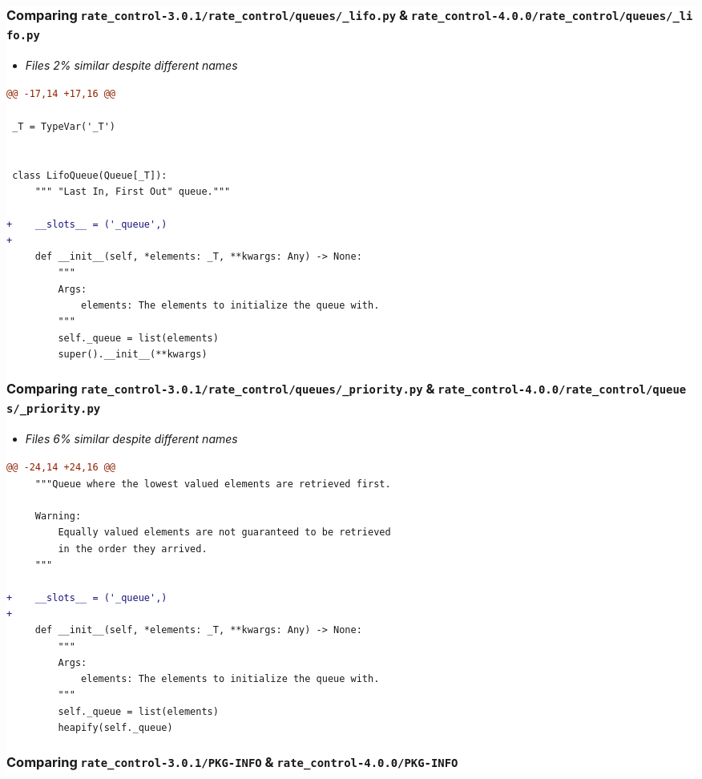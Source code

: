 ### Comparing `rate_control-3.0.1/rate_control/queues/_lifo.py` & `rate_control-4.0.0/rate_control/queues/_lifo.py`

 * *Files 2% similar despite different names*

```diff
@@ -17,14 +17,16 @@
 
 _T = TypeVar('_T')
 
 
 class LifoQueue(Queue[_T]):
     """ "Last In, First Out" queue."""
 
+    __slots__ = ('_queue',)
+
     def __init__(self, *elements: _T, **kwargs: Any) -> None:
         """
         Args:
             elements: The elements to initialize the queue with.
         """
         self._queue = list(elements)
         super().__init__(**kwargs)
```

### Comparing `rate_control-3.0.1/rate_control/queues/_priority.py` & `rate_control-4.0.0/rate_control/queues/_priority.py`

 * *Files 6% similar despite different names*

```diff
@@ -24,14 +24,16 @@
     """Queue where the lowest valued elements are retrieved first.
 
     Warning:
         Equally valued elements are not guaranteed to be retrieved
         in the order they arrived.
     """
 
+    __slots__ = ('_queue',)
+
     def __init__(self, *elements: _T, **kwargs: Any) -> None:
         """
         Args:
             elements: The elements to initialize the queue with.
         """
         self._queue = list(elements)
         heapify(self._queue)
```

### Comparing `rate_control-3.0.1/PKG-INFO` & `rate_control-4.0.0/PKG-INFO`
